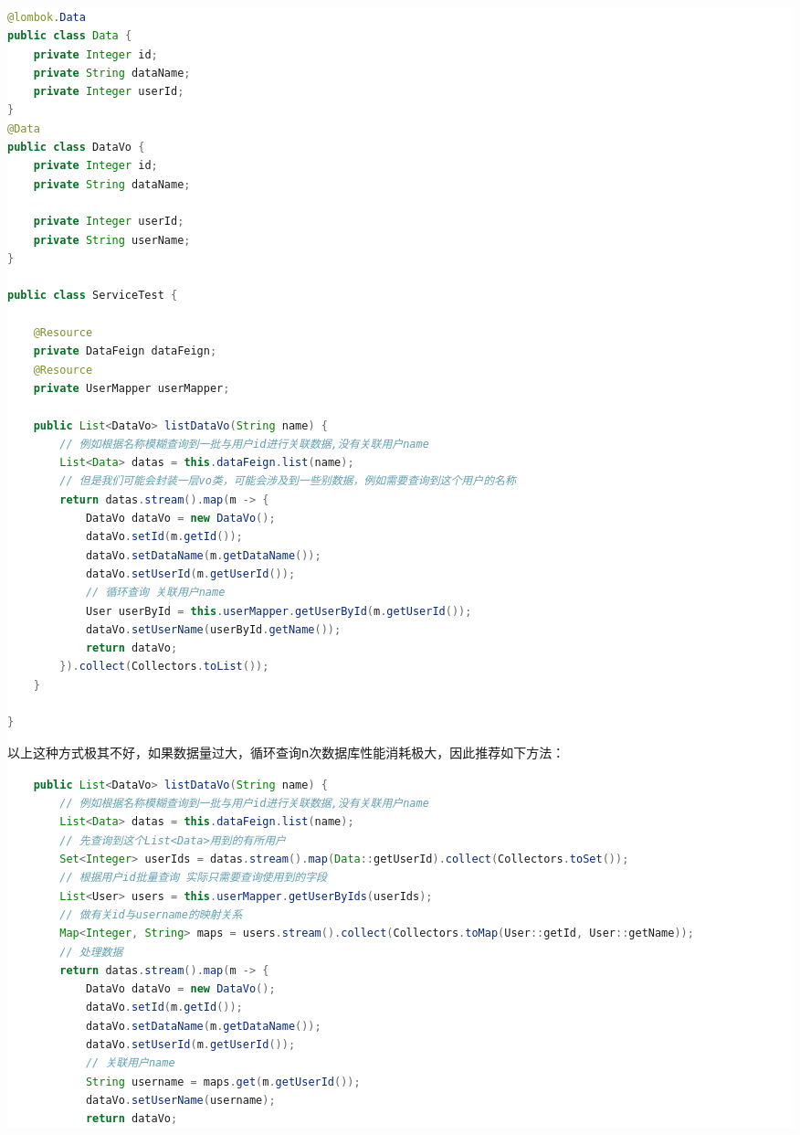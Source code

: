 ```java
@lombok.Data
public class Data {
    private Integer id;
    private String dataName;
    private Integer userId;
}
@Data
public class DataVo {
    private Integer id;
    private String dataName;

    private Integer userId;
    private String userName;
}

public class ServiceTest {

    @Resource
    private DataFeign dataFeign;
    @Resource
    private UserMapper userMapper;

    public List<DataVo> listDataVo(String name) {
        // 例如根据名称模糊查询到一批与用户id进行关联数据,没有关联用户name
        List<Data> datas = this.dataFeign.list(name);
        // 但是我们可能会封装一层vo类，可能会涉及到一些别数据，例如需要查询到这个用户的名称
        return datas.stream().map(m -> {
            DataVo dataVo = new DataVo();
            dataVo.setId(m.getId());
            dataVo.setDataName(m.getDataName());
            dataVo.setUserId(m.getUserId());
            // 循环查询 关联用户name
            User userById = this.userMapper.getUserById(m.getUserId());
            dataVo.setUserName(userById.getName());
            return dataVo;
        }).collect(Collectors.toList());
    }

}
```

以上这种方式极其不好，如果数据量过大，循环查询n次数据库性能消耗极大，因此推荐如下方法：

```java
    public List<DataVo> listDataVo(String name) {
        // 例如根据名称模糊查询到一批与用户id进行关联数据,没有关联用户name
        List<Data> datas = this.dataFeign.list(name);
        // 先查询到这个List<Data>用到的有所用户
        Set<Integer> userIds = datas.stream().map(Data::getUserId).collect(Collectors.toSet());
        // 根据用户id批量查询 实际只需要查询使用到的字段
        List<User> users = this.userMapper.getUserByIds(userIds);
        // 做有关id与username的映射关系
        Map<Integer, String> maps = users.stream().collect(Collectors.toMap(User::getId, User::getName));
        // 处理数据
        return datas.stream().map(m -> {
            DataVo dataVo = new DataVo();
            dataVo.setId(m.getId());
            dataVo.setDataName(m.getDataName());
            dataVo.setUserId(m.getUserId());
            // 关联用户name
            String username = maps.get(m.getUserId());
            dataVo.setUserName(username);
            return dataVo;
```